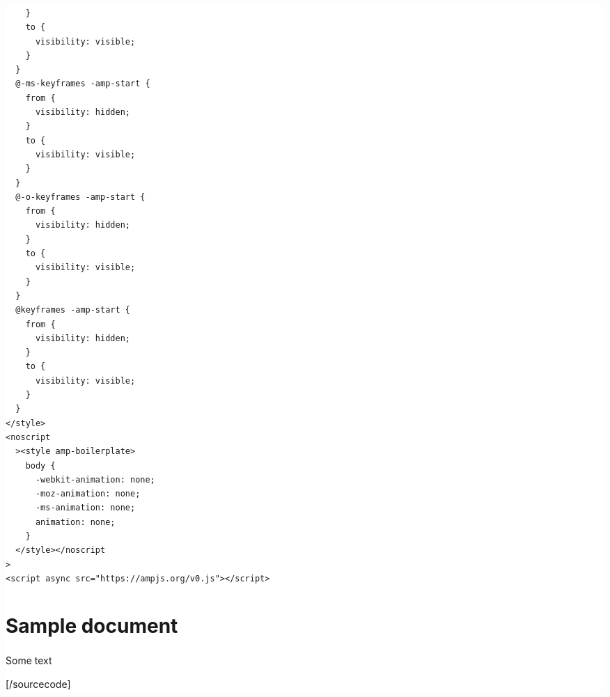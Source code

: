         }
        to {
          visibility: visible;
        }
      }
      @-ms-keyframes -amp-start {
        from {
          visibility: hidden;
        }
        to {
          visibility: visible;
        }
      }
      @-o-keyframes -amp-start {
        from {
          visibility: hidden;
        }
        to {
          visibility: visible;
        }
      }
      @keyframes -amp-start {
        from {
          visibility: hidden;
        }
        to {
          visibility: visible;
        }
      }
    </style>
    <noscript
      ><style amp-boilerplate>
        body {
          -webkit-animation: none;
          -moz-animation: none;
          -ms-animation: none;
          animation: none;
        }
      </style></noscript
    >
    <script async src="https://ampjs.org/v0.js"></script>
  </head>
  <body>
    <h1>Sample document</h1>
    <p>
      Some text
      <amp-img src="sample.jpg" width="300" height="300"></amp-img>
    </p>
    <amp-ad
      width="300"
      height="250"
      type="a9"
      data-aax_size="300x250"
      data-aax_pubname="test123"
      data-aax_src="302"
    >
    </amp-ad>
  </body>
</html>
[/sourcecode]
